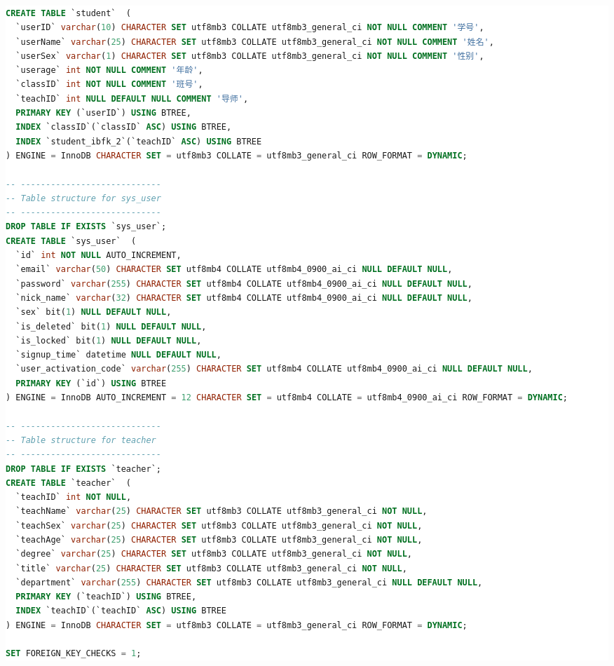 ```sql
CREATE TABLE `student`  (
  `userID` varchar(10) CHARACTER SET utf8mb3 COLLATE utf8mb3_general_ci NOT NULL COMMENT '学号',
  `userName` varchar(25) CHARACTER SET utf8mb3 COLLATE utf8mb3_general_ci NOT NULL COMMENT '姓名',
  `userSex` varchar(1) CHARACTER SET utf8mb3 COLLATE utf8mb3_general_ci NOT NULL COMMENT '性别',
  `userage` int NOT NULL COMMENT '年龄',
  `classID` int NOT NULL COMMENT '班号',
  `teachID` int NULL DEFAULT NULL COMMENT '导师',
  PRIMARY KEY (`userID`) USING BTREE,
  INDEX `classID`(`classID` ASC) USING BTREE,
  INDEX `student_ibfk_2`(`teachID` ASC) USING BTREE
) ENGINE = InnoDB CHARACTER SET = utf8mb3 COLLATE = utf8mb3_general_ci ROW_FORMAT = DYNAMIC;

-- ----------------------------
-- Table structure for sys_user
-- ----------------------------
DROP TABLE IF EXISTS `sys_user`;
CREATE TABLE `sys_user`  (
  `id` int NOT NULL AUTO_INCREMENT,
  `email` varchar(50) CHARACTER SET utf8mb4 COLLATE utf8mb4_0900_ai_ci NULL DEFAULT NULL,
  `password` varchar(255) CHARACTER SET utf8mb4 COLLATE utf8mb4_0900_ai_ci NULL DEFAULT NULL,
  `nick_name` varchar(32) CHARACTER SET utf8mb4 COLLATE utf8mb4_0900_ai_ci NULL DEFAULT NULL,
  `sex` bit(1) NULL DEFAULT NULL,
  `is_deleted` bit(1) NULL DEFAULT NULL,
  `is_locked` bit(1) NULL DEFAULT NULL,
  `signup_time` datetime NULL DEFAULT NULL,
  `user_activation_code` varchar(255) CHARACTER SET utf8mb4 COLLATE utf8mb4_0900_ai_ci NULL DEFAULT NULL,
  PRIMARY KEY (`id`) USING BTREE
) ENGINE = InnoDB AUTO_INCREMENT = 12 CHARACTER SET = utf8mb4 COLLATE = utf8mb4_0900_ai_ci ROW_FORMAT = DYNAMIC;

-- ----------------------------
-- Table structure for teacher
-- ----------------------------
DROP TABLE IF EXISTS `teacher`;
CREATE TABLE `teacher`  (
  `teachID` int NOT NULL,
  `teachName` varchar(25) CHARACTER SET utf8mb3 COLLATE utf8mb3_general_ci NOT NULL,
  `teachSex` varchar(25) CHARACTER SET utf8mb3 COLLATE utf8mb3_general_ci NOT NULL,
  `teachAge` varchar(25) CHARACTER SET utf8mb3 COLLATE utf8mb3_general_ci NOT NULL,
  `degree` varchar(25) CHARACTER SET utf8mb3 COLLATE utf8mb3_general_ci NOT NULL,
  `title` varchar(25) CHARACTER SET utf8mb3 COLLATE utf8mb3_general_ci NOT NULL,
  `department` varchar(255) CHARACTER SET utf8mb3 COLLATE utf8mb3_general_ci NULL DEFAULT NULL,
  PRIMARY KEY (`teachID`) USING BTREE,
  INDEX `teachID`(`teachID` ASC) USING BTREE
) ENGINE = InnoDB CHARACTER SET = utf8mb3 COLLATE = utf8mb3_general_ci ROW_FORMAT = DYNAMIC;

SET FOREIGN_KEY_CHECKS = 1;

```
